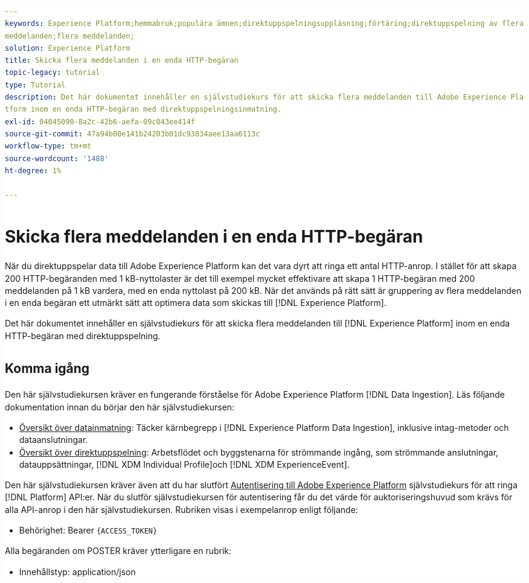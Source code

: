 ```yaml
---
keywords: Experience Platform;hemmabruk;populära ämnen;direktuppspelningsuppläsning;förtäring;direktuppspelning av flera meddelanden;flera meddelanden;
solution: Experience Platform
title: Skicka flera meddelanden i en enda HTTP-begäran
topic-legacy: tutorial
type: Tutorial
description: Det här dokumentet innehåller en självstudiekurs för att skicka flera meddelanden till Adobe Experience Platform inom en enda HTTP-begäran med direktuppspelningsinmatning.
exl-id: 04045090-8a2c-42b6-aefa-09c043ee414f
source-git-commit: 47a94b00e141b24203b01dc93834aee13aa6113c
workflow-type: tm+mt
source-wordcount: '1488'
ht-degree: 1%

---
```


# Skicka flera meddelanden i en enda HTTP-begäran

När du direktuppspelar data till Adobe Experience Platform kan det vara dyrt att ringa ett antal HTTP-anrop. I stället för att skapa 200 HTTP-begäranden med 1 kB-nyttolaster är det till exempel mycket effektivare att skapa 1 HTTP-begäran med 200 meddelanden på 1 kB vardera, med en enda nyttolast på 200 kB. När det används på rätt sätt är gruppering av flera meddelanden i en enda begäran ett utmärkt sätt att optimera data som skickas till [!DNL Experience Platform].

Det här dokumentet innehåller en självstudiekurs för att skicka flera meddelanden till [!DNL Experience Platform] inom en enda HTTP-begäran med direktuppspelning.

## Komma igång

Den här självstudiekursen kräver en fungerande förståelse för Adobe Experience Platform [!DNL Data Ingestion]. Läs följande dokumentation innan du börjar den här självstudiekursen:

- [Översikt över datainmatning](../home.md): Täcker kärnbegrepp i [!DNL Experience Platform Data Ingestion], inklusive intag-metoder och dataanslutningar.
- [Översikt över direktuppspelning](../streaming-ingestion/overview.md): Arbetsflödet och byggstenarna för strömmande ingång, som strömmande anslutningar, datauppsättningar, [!DNL XDM Individual Profile]och [!DNL XDM ExperienceEvent].

Den här självstudiekursen kräver även att du har slutfört [Autentisering till Adobe Experience Platform](https://www.adobe.com/go/platform-api-authentication-en) självstudiekurs för att ringa [!DNL Platform] API:er. När du slutför självstudiekursen för autentisering får du det värde för auktoriseringshuvud som krävs för alla API-anrop i den här självstudiekursen. Rubriken visas i exempelanrop enligt följande:

- Behörighet: Bearer `{ACCESS_TOKEN}`

Alla begäranden om POSTER kräver ytterligare en rubrik:

- Innehållstyp: application/json
